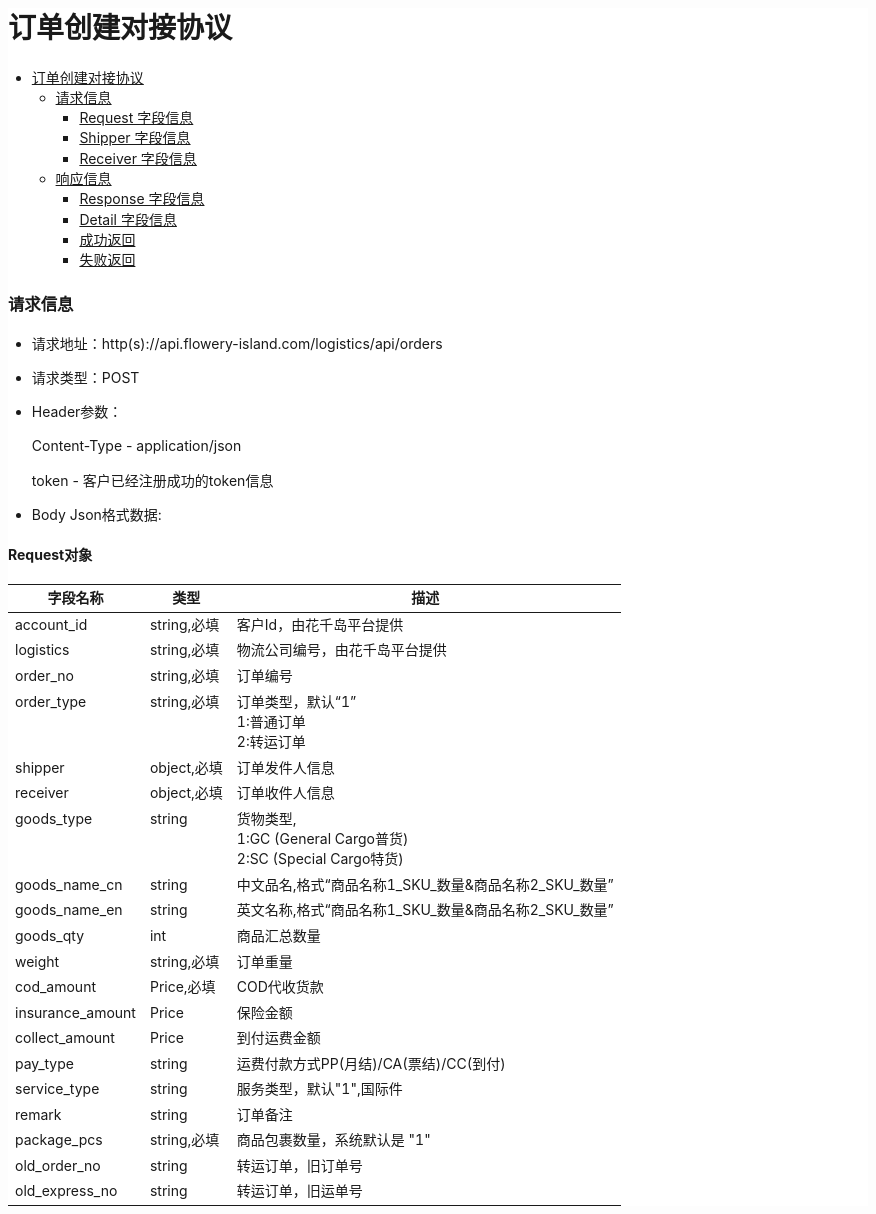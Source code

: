# 订单创建对接协议

- [订单创建对接协议](#订单创建对接协议)
    - [请求信息](#请求信息)
      - [Request 字段信息](#Request对象)
      - [Shipper 字段信息](#Shipper对象)
      - [Receiver 字段信息](#Receiver对象)
    - [响应信息](#响应信息)
      - [Response 字段信息](#Response对象)
      - [Detail 字段信息](#Detail对象)
      - [成功返回](#成功返回)
      - [失败返回](#失败返回)
            
### 请求信息

- 请求地址：http(s)://api.flowery-island.com/logistics/api/orders

- 请求类型：POST

- Header参数：
  
  Content-Type - application/json
  
  token - 客户已经注册成功的token信息

- Body Json格式数据:

#### Request对象

| 字段名称 | 类型 |  描述 |
| --- | --- |  --- |
|account_id | string,必填 |   客户Id，由花千岛平台提供|
|logistics | string,必填 |  物流公司编号，由花千岛平台提供|
|order_no   | string,必填 | 订单编号|
|order_type | string,必填 | 订单类型，默认“1”<br>1:普通订单<br>2:转运订单 |
|shipper | object,必填 | 订单发件人信息 |
|receiver | object,必填 | 订单收件人信息 |
|goods_type | string | 货物类型,<br>1:GC (General Cargo普货)<br>2:SC (Special Cargo特货) |
|goods_name_cn | string | 中文品名,格式“商品名称1_SKU_数量&商品名称2_SKU_数量” |
|goods_name_en | string | 英文名称,格式“商品名称1_SKU_数量&商品名称2_SKU_数量” |
|goods_qty | int | 商品汇总数量 |
|weight | string,必填 | 订单重量 |
|cod_amount | Price,必填 | COD代收货款 |
|insurance_amount | Price |  保险金额 |
|collect_amount | Price |  到付运费金额 |
|pay_type | string | 运费付款方式PP(月结)/CA(票结)/CC(到付) |
|service_type | string | 服务类型，默认"1",国际件 |
|remark | string | 订单备注 |
|package_pcs |  string,必填 | 商品包裹数量，系统默认是 "1" |
|old_order_no | string | 转运订单，旧订单号 |
|old_express_no|  string | 转运订单，旧运单号 | 
